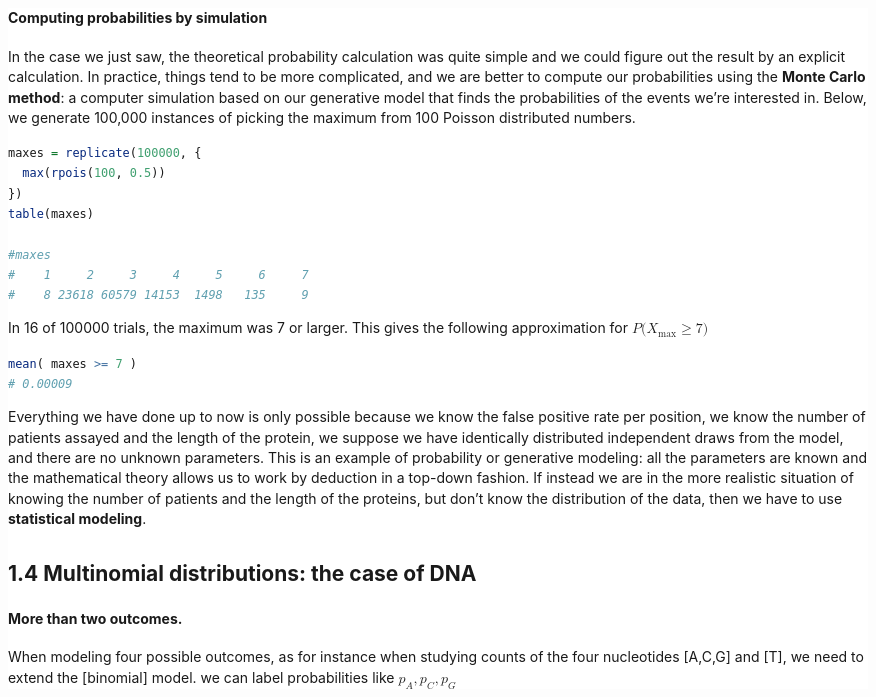 #### Computing probabilities by simulation
In the case we just saw, the theoretical probability calculation was quite simple and we could figure out the result by an explicit calculation. In practice, things tend to be more complicated, and we are better to compute our probabilities using the **Monte Carlo method**: a computer simulation based on our generative model that finds the probabilities of the events we’re interested in. Below, we generate 100,000 instances of picking the maximum from 100 Poisson distributed numbers.

```R
maxes = replicate(100000, {
  max(rpois(100, 0.5))
})
table(maxes)

#maxes
#    1     2     3     4     5     6     7 
#    8 23618 60579 14153  1498   135     9 

```
In 16 of 100000 trials, the maximum was 7 or larger. This gives the following approximation for <math xmlns="http://www.w3.org/1998/Math/MathML">
  <mi>P</mi>
  <mo stretchy="false">(</mo>
  <msub>
    <mi>X</mi>
    <mrow data-mjx-texclass="ORD">
      <mtext>max</mtext>
    </mrow>
  </msub>
  <mo>&#x2265;</mo>
  <mn>7</mn>
  <mo stretchy="false">)</mo>
</math>
```R
mean( maxes >= 7 )
# 0.00009
```
Everything we have done up to now is only possible because we know the false positive rate per position, we know the number of patients assayed and the length of the protein, we suppose we have identically distributed independent draws from the model, and there are no unknown parameters. This is an example of probability or generative modeling: all the parameters are known and the mathematical theory allows us to work by deduction in a top-down fashion.
If instead we are in the more realistic situation of knowing the number of patients and the length of the proteins, but don’t know the distribution of the data, then we have to use **statistical modeling**.

## 1.4 Multinomial distributions: the case of DNA

#### More than two outcomes.
When modeling four possible outcomes, as for instance when studying counts of the four nucleotides [A,C,G] and [T], we need to extend the [binomial] model.
we can label  probabilities like <math xmlns="http://www.w3.org/1998/Math/MathML">
  <msub>
    <mi>p</mi>
    <mi>A</mi>
  </msub>
  <mo>,</mo>
  <msub>
    <mi>p</mi>
    <mi>C</mi>
  </msub>
  <mo>,</mo>
  <msub>
    <mi>p</mi>
    <mi>G</mi>
